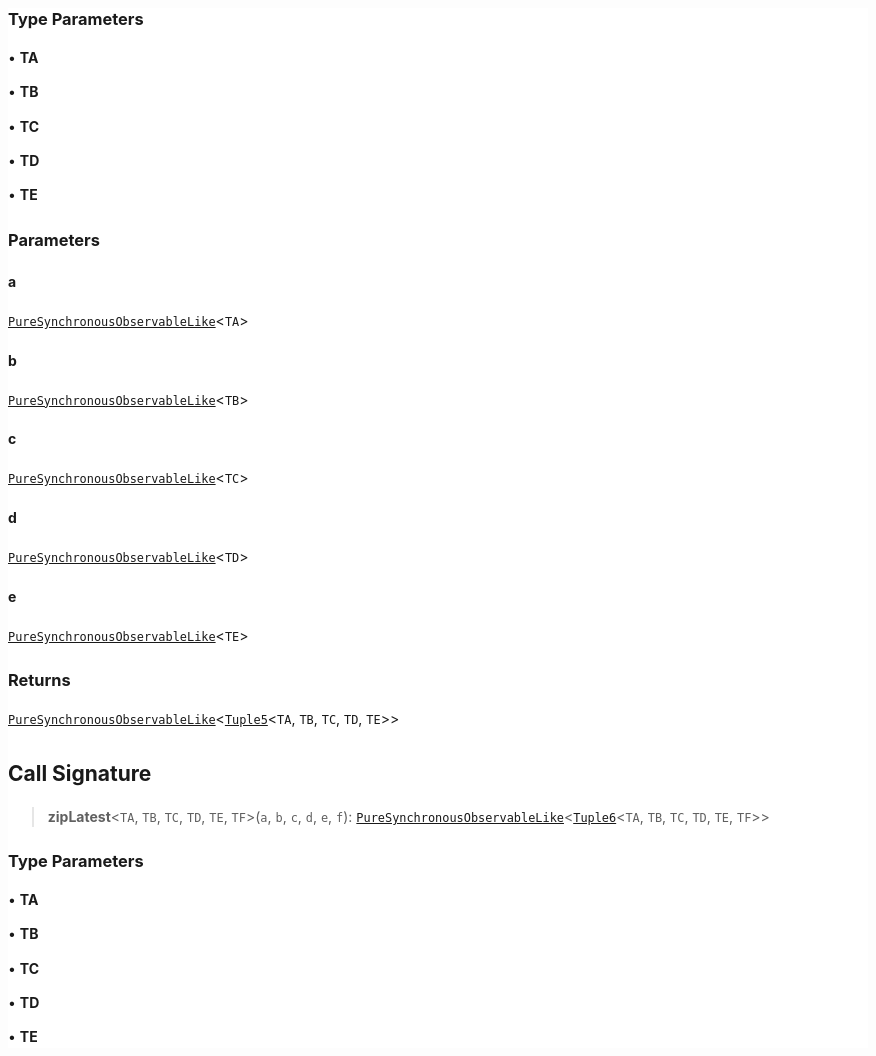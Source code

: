 ### Type Parameters

• **TA**

• **TB**

• **TC**

• **TD**

• **TE**

### Parameters

#### a

[`PureSynchronousObservableLike`](../../interfaces/PureSynchronousObservableLike.md)\<`TA`\>

#### b

[`PureSynchronousObservableLike`](../../interfaces/PureSynchronousObservableLike.md)\<`TB`\>

#### c

[`PureSynchronousObservableLike`](../../interfaces/PureSynchronousObservableLike.md)\<`TC`\>

#### d

[`PureSynchronousObservableLike`](../../interfaces/PureSynchronousObservableLike.md)\<`TD`\>

#### e

[`PureSynchronousObservableLike`](../../interfaces/PureSynchronousObservableLike.md)\<`TE`\>

### Returns

[`PureSynchronousObservableLike`](../../interfaces/PureSynchronousObservableLike.md)\<[`Tuple5`](../../../functions/type-aliases/Tuple5.md)\<`TA`, `TB`, `TC`, `TD`, `TE`\>\>

## Call Signature

> **zipLatest**\<`TA`, `TB`, `TC`, `TD`, `TE`, `TF`\>(`a`, `b`, `c`, `d`, `e`, `f`): [`PureSynchronousObservableLike`](../../interfaces/PureSynchronousObservableLike.md)\<[`Tuple6`](../../../functions/type-aliases/Tuple6.md)\<`TA`, `TB`, `TC`, `TD`, `TE`, `TF`\>\>

### Type Parameters

• **TA**

• **TB**

• **TC**

• **TD**

• **TE**

